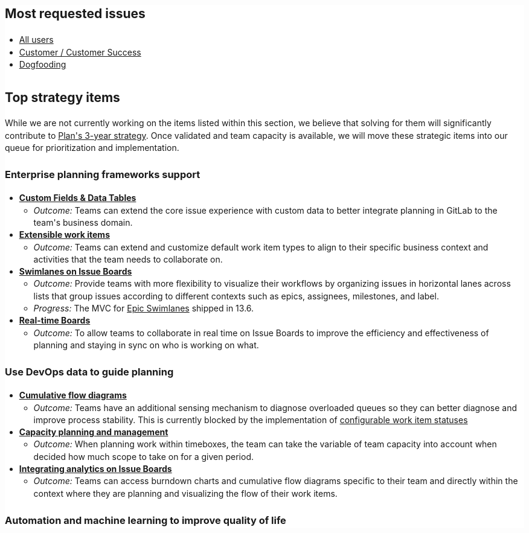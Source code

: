 
## Most requested issues

- [All users](https://gitlab.com/gitlab-org/gitlab/-/issues?sort=popularity&state=opened&label_name[]=group::project+management)
- [Customer / Customer Success](https://gitlab.com/gitlab-org/gitlab/-/issues?sort=popularity&state=opened&label_name[]=group::project+management&label_name[]=customer)
- [Dogfooding](https://gitlab.com/gitlab-org/gitlab/-/issues?sort=popularity&state=opened&label_name[]=group::project+management&label_name[]=Dogfooding)

## Top strategy items

While we are not currently working on the items listed within this section, we believe that solving for them will significantly contribute to [Plan's 3-year strategy](https://about.gitlab.com/direction/plan/#3-year-strategy). Once validated and team capacity is available, we will move these strategic items into our queue for prioritization and implementation.

### Enterprise planning frameworks support

- **[Custom Fields & Data Tables](https://gitlab.com/groups/gitlab-org/-/epics/235)**
  - _Outcome:_ Teams can extend the core issue experience with custom data to better integrate planning in GitLab to the team's business domain.
- **[Extensible work items](https://gitlab.com/groups/gitlab-org/-/epics/3354)**
  - _Outcome:_ Teams can extend and customize default work item types to align to their specific business context and activities that the team needs to collaborate on. 
- **[Swimlanes on Issue Boards](https://gitlab.com/groups/gitlab-org/-/epics/328)**
  - _Outcome:_ Provide teams with more flexibility to visualize their workflows by organizing issues in horizontal lanes across lists that group issues according to different contexts such as epics, assignees, milestones, and label.
  - _Progress:_ The MVC for [Epic Swimlanes](https://docs.gitlab.com/ee/user/project/issue_board.html#group-issues-in-swimlanes) shipped in 13.6.
- **[Real-time Boards](https://gitlab.com/groups/gitlab-org/-/epics/382)**
  - _Outcome:_ To allow teams to collaborate in real time on Issue Boards to improve the efficiency and effectiveness of planning and staying in sync on who is working on what.




### Use DevOps data to guide planning

- **[Cumulative flow diagrams](https://gitlab.com/gitlab-org/gitlab/-/issues/7629)**
  - _Outcome:_ Teams have an additional sensing mechanism to diagnose overloaded queues so they can better diagnose and improve process stability. This is currently blocked by the implementation of [configurable work item statuses](https://gitlab.com/groups/gitlab-org/-/epics/5099)
- **[Capacity planning and management](https://gitlab.com/groups/gitlab-org/-/epics/1686)**
  - _Outcome:_ When planning work within timeboxes, the team can take the variable of team capacity into account when decided how much scope to take on for a given period. 
- **[Integrating analytics on Issue Boards](https://gitlab.com/groups/gitlab-org/-/epics/1956)**
  - _Outcome:_ Teams can access burndown charts and cumulative flow diagrams specific to their team and directly within the context where they are planning and visualizing the flow of their work items.


### Automation and machine learning to improve quality of life
